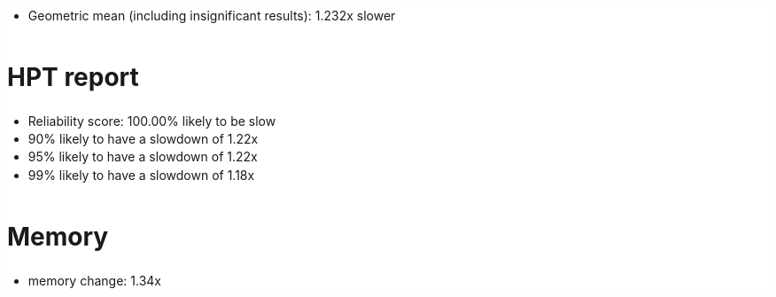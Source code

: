 - Geometric mean (including insignificant results): 1.232x slower

# HPT report

- Reliability score: 100.00% likely to be slow
- 90% likely to have a slowdown of 1.22x
- 95% likely to have a slowdown of 1.22x
- 99% likely to have a slowdown of 1.18x

# Memory
- memory change: 1.34x